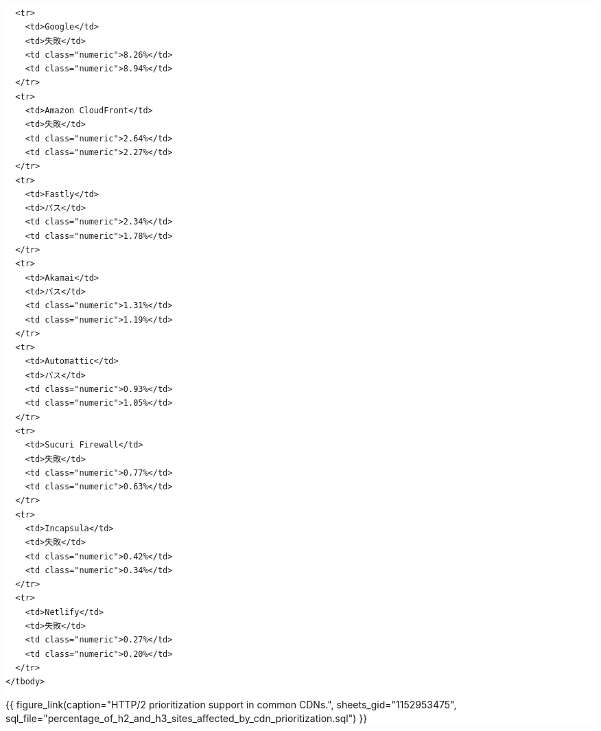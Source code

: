       <tr>
        <td>Google</td>
        <td>失敗</td>
        <td class="numeric">8.26%</td>
        <td class="numeric">8.94%</td>
      </tr>
      <tr>
        <td>Amazon CloudFront</td>
        <td>失敗</td>
        <td class="numeric">2.64%</td>
        <td class="numeric">2.27%</td>
      </tr>
      <tr>
        <td>Fastly</td>
        <td>パス</td>
        <td class="numeric">2.34%</td>
        <td class="numeric">1.78%</td>
      </tr>
      <tr>
        <td>Akamai</td>
        <td>パス</td>
        <td class="numeric">1.31%</td>
        <td class="numeric">1.19%</td>
      </tr>
      <tr>
        <td>Automattic</td>
        <td>パス</td>
        <td class="numeric">0.93%</td>
        <td class="numeric">1.05%</td>
      </tr>
      <tr>
        <td>Sucuri Firewall</td>
        <td>失敗</td>
        <td class="numeric">0.77%</td>
        <td class="numeric">0.63%</td>
      </tr>
      <tr>
        <td>Incapsula</td>
        <td>失敗</td>
        <td class="numeric">0.42%</td>
        <td class="numeric">0.34%</td>
      </tr>
      <tr>
        <td>Netlify</td>
        <td>失敗</td>
        <td class="numeric">0.27%</td>
        <td class="numeric">0.20%</td>
      </tr>
    </tbody>
  </table>
  <figcaption>{{ figure_link(caption="HTTP/2 prioritization support in common CDNs.", sheets_gid="1152953475", sql_file="percentage_of_h2_and_h3_sites_affected_by_cdn_prioritization.sql") }}</figcaption>
</figure>
